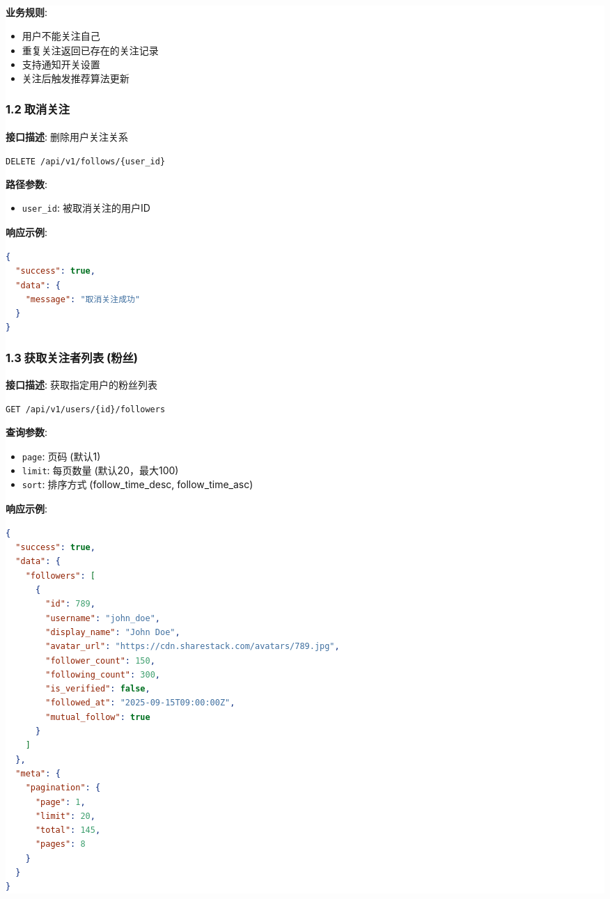 **业务规则**:
- 用户不能关注自己
- 重复关注返回已存在的关注记录
- 支持通知开关设置
- 关注后触发推荐算法更新

### 1.2 取消关注

**接口描述**: 删除用户关注关系

```http
DELETE /api/v1/follows/{user_id}
```

**路径参数**:
- `user_id`: 被取消关注的用户ID

**响应示例**:
```json
{
  "success": true,
  "data": {
    "message": "取消关注成功"
  }
}
```

### 1.3 获取关注者列表 (粉丝)

**接口描述**: 获取指定用户的粉丝列表

```http
GET /api/v1/users/{id}/followers
```

**查询参数**:
- `page`: 页码 (默认1)
- `limit`: 每页数量 (默认20，最大100)
- `sort`: 排序方式 (follow_time_desc, follow_time_asc)

**响应示例**:
```json
{
  "success": true,
  "data": {
    "followers": [
      {
        "id": 789,
        "username": "john_doe",
        "display_name": "John Doe",
        "avatar_url": "https://cdn.sharestack.com/avatars/789.jpg",
        "follower_count": 150,
        "following_count": 300,
        "is_verified": false,
        "followed_at": "2025-09-15T09:00:00Z",
        "mutual_follow": true
      }
    ]
  },
  "meta": {
    "pagination": {
      "page": 1,
      "limit": 20,
      "total": 145,
      "pages": 8
    }
  }
}
```